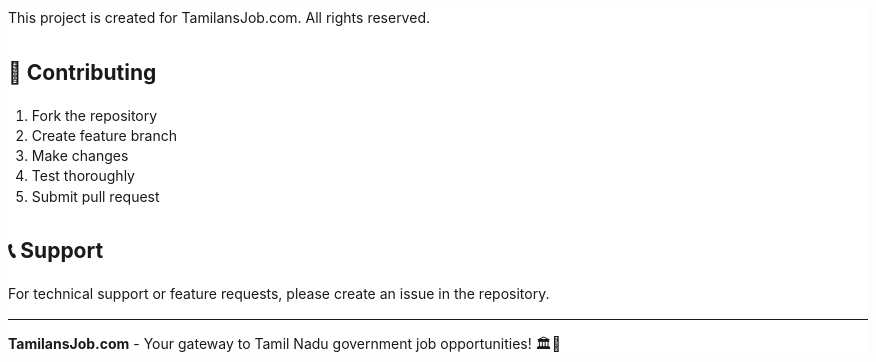 This project is created for TamilansJob.com. All rights reserved.

## 🤝 Contributing

1. Fork the repository
2. Create feature branch
3. Make changes
4. Test thoroughly  
5. Submit pull request

## 📞 Support

For technical support or feature requests, please create an issue in the repository.

---

**TamilansJob.com** - Your gateway to Tamil Nadu government job opportunities! 🏛️🎯
